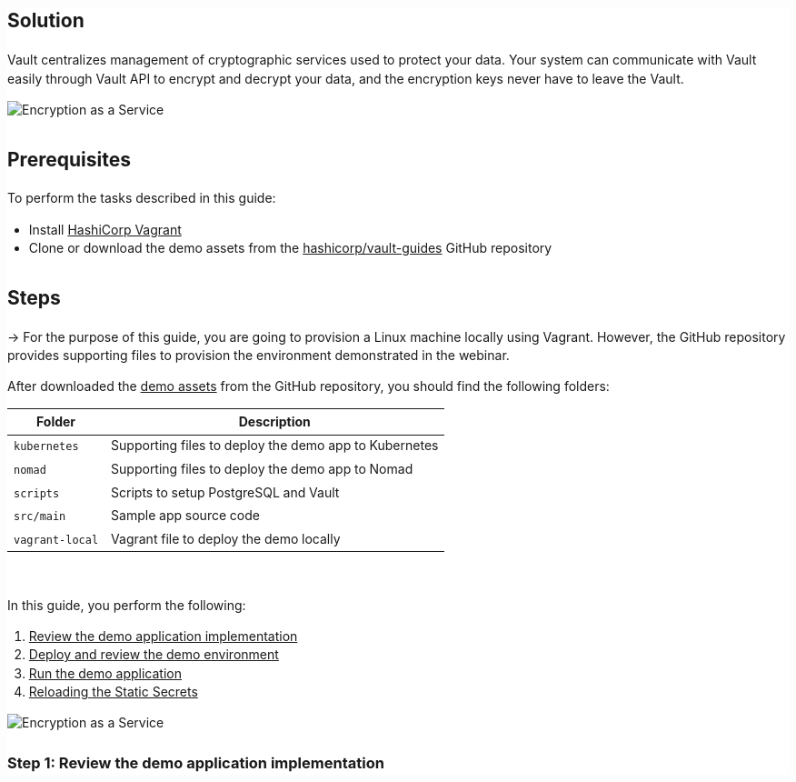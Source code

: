 
## Solution

Vault centralizes management of cryptographic services used to protect your
data.  Your system can communicate with Vault easily through Vault API to
encrypt and decrypt your data, and the encryption keys never have to leave the
Vault.

![Encryption as a Service](/assets/images/vault-eaas.png)


## Prerequisites

To perform the tasks described in this guide:

- Install [HashiCorp Vagrant](https://www.vagrantup.com/intro/getting-started/install.html)
- Clone or download the demo assets from the [hashicorp/vault-guides](https://github.com/hashicorp/vault-guides/tree/master/secrets/spring-cloud-vault)
GitHub repository


## Steps

-> For the purpose of this guide, you are going to provision a Linux machine
locally using Vagrant.  However, the GitHub repository provides supporting files
to provision the environment demonstrated in the webinar.

After downloaded the [demo assets](#prerequisites) from the GitHub repository,
you should find the following folders:

| Folder           | Description                                               |
|------------------|-----------------------------------------------------------|
| `kubernetes`     | Supporting files to deploy the demo app to Kubernetes   |
| `nomad`          | Supporting files to deploy the demo app to Nomad        |
| `scripts`        | Scripts to setup PostgreSQL and Vault                     |
| `src/main`       | Sample app source code                                    |
| `vagrant-local`  | Vagrant file to deploy the demo locally                   |


<br>

In this guide, you perform the following:

1. [Review the demo application implementation](#step1)
2. [Deploy and review the demo environment](#step2)
3. [Run the demo application](#step3)
4. [Reloading the Static Secrets](#step4)

![Encryption as a Service](/assets/images/vault-java-demo-10.png)

### <a name="step1"></a>Step 1: Review the demo application implementation
